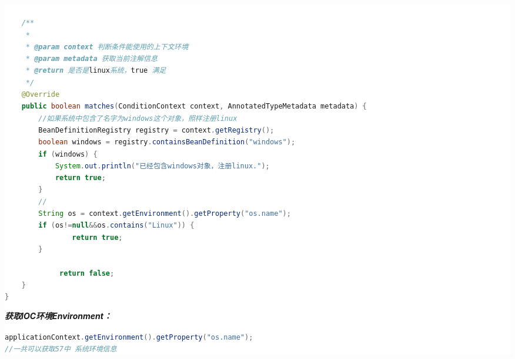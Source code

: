 ```java

    /**
     *
     * @param context 判断条件能使用的上下文环境
     * @param metadata 获取当前注解信息
     * @return 是否是linux系统，true 满足
     */
    @Override
    public boolean matches(ConditionContext context, AnnotatedTypeMetadata metadata) {
        //如果系统中包含了名字为windows这个对象，照样注册linux
        BeanDefinitionRegistry registry = context.getRegistry();
        boolean windows = registry.containsBeanDefinition("windows");
        if (windows) {
            System.out.println("已经包含windows对象，注册linux.");
            return true;
        }
        //
        String os = context.getEnvironment().getProperty("os.name");
        if (os!=null&&os.contains("Linux")) {
                return true;
        }

             return false;
    }
}

```



***获取IOC环境Environment：***

```java
applicationContext.getEnvironment().getProperty("os.name");
//一共可以获取57中 系统环境信息
```
